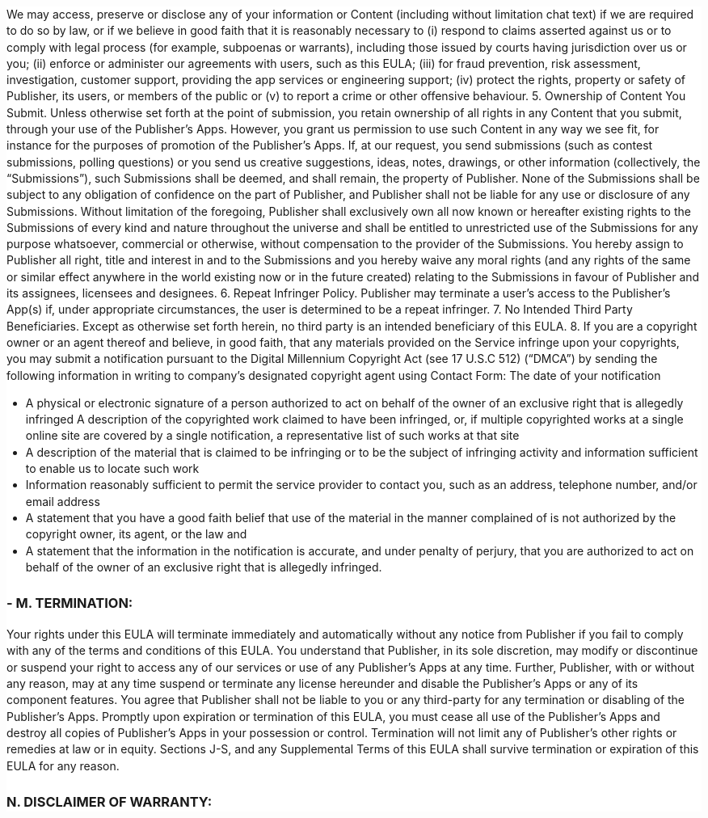 We may access, preserve or disclose any of your information or Content (including without limitation chat text) if we are required to do so by law, or if we believe in good faith that it is reasonably necessary to (i) respond to claims asserted against us or to comply with legal process (for example, subpoenas or warrants), including those issued by courts having jurisdiction over us or you; (ii) enforce or administer our agreements with users, such as this EULA; (iii) for fraud prevention, risk assessment, investigation, customer support, providing the app services or engineering support; (iv) protect the rights, property or safety of Publisher, its users, or members of the public or (v) to report a crime or other offensive behaviour.
5. Ownership of Content You Submit. Unless otherwise set forth at the point of submission, you retain ownership of all rights in any Content that you submit, through your use of the Publisher&rsquo;s Apps. However, you grant us permission to use such Content in any way we see fit, for instance for the purposes of promotion of the Publisher&rsquo;s Apps. If, at our request, you send submissions (such as contest submissions, polling questions) or you send us creative suggestions, ideas, notes, drawings, or other information (collectively, the &ldquo;Submissions&rdquo;), such Submissions shall be deemed, and shall remain, the property of Publisher. None of the Submissions shall be subject to any obligation of confidence on the part of Publisher, and Publisher shall not be liable for any use or disclosure of any Submissions. Without limitation of the foregoing, Publisher shall exclusively own all now known or hereafter existing rights to the Submissions of every kind and nature throughout the universe and shall be entitled to unrestricted use of the Submissions for any purpose whatsoever, commercial or otherwise, without compensation to the provider of the Submissions. You hereby assign to Publisher all right, title and interest in and to the Submissions and you hereby waive any moral rights (and any rights of the same or similar effect anywhere in the world existing now or in the future created) relating to the Submissions in favour of Publisher and its assignees, licensees and designees.
6. Repeat Infringer Policy. Publisher may terminate a user&rsquo;s access to the Publisher&rsquo;s App(s) if, under appropriate circumstances, the user is determined to be a repeat infringer.
7. No Intended Third Party Beneficiaries. Except as otherwise set forth herein, no third party is an intended beneficiary of this EULA.
8. If you are a copyright owner or an agent thereof and believe, in good faith, that any materials provided on the Service infringe upon your copyrights, you may submit a notification pursuant to the Digital Millennium Copyright Act (see 17 U.S.C 512) (&ldquo;DMCA&rdquo;) by sending the following information in writing to company&rsquo;s designated copyright agent using Contact Form:
The date of your notification
- A physical or electronic signature of a person authorized to act on behalf of the owner of an exclusive right that is allegedly infringed A description of the copyrighted work claimed to have been infringed, or, if multiple copyrighted works at a single online site are covered by a single notification, a representative list of such works at that site
- A description of the material that is claimed to be infringing or to be the subject of infringing activity and information sufficient to enable us to locate such work
- Information reasonably sufficient to permit the service provider to contact you, such as an address, telephone number, and/or email address
- A statement that you have a good faith belief that use of the material in the manner complained of is not authorized by the copyright owner, its agent, or the law and
- A statement that the information in the notification is accurate, and under penalty of perjury, that you are authorized to act on behalf of the owner of an exclusive right that is allegedly infringed.
### - M. TERMINATION:
Your rights under this EULA will terminate immediately and automatically without any notice from Publisher if you fail to comply with any of the terms and conditions of this EULA. You understand that Publisher, in its sole discretion, may modify or discontinue or suspend your right to access any of our services or use of any Publisher&rsquo;s Apps at any time. Further, Publisher, with or without any reason, may at any time suspend or terminate any license hereunder and disable the Publisher&rsquo;s Apps or any of its component features. You agree that Publisher shall not be liable to you or any third-party for any termination or disabling of the Publisher&rsquo;s Apps. Promptly upon expiration or termination of this EULA, you must cease all use of the Publisher&rsquo;s Apps and destroy all copies of Publisher&rsquo;s Apps in your possession or control. Termination will not limit any of Publisher&rsquo;s other rights or remedies at law or in equity. Sections J-S, and any Supplemental Terms of this EULA shall survive termination or expiration of this EULA for any reason.
### N. DISCLAIMER OF WARRANTY:
